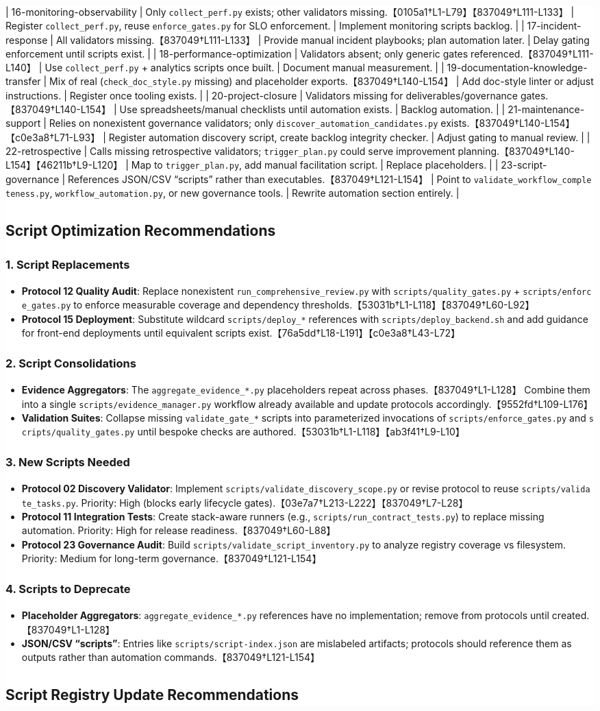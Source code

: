| 16-monitoring-observability | Only `collect_perf.py` exists; other validators missing.【0105a1†L1-L79】【837049†L111-L133】 | Register `collect_perf.py`, reuse `enforce_gates.py` for SLO enforcement. | Implement monitoring scripts backlog. |
| 17-incident-response | All validators missing.【837049†L111-L133】 | Provide manual incident playbooks; plan automation later. | Delay gating enforcement until scripts exist. |
| 18-performance-optimization | Validators absent; only generic gates referenced.【837049†L111-L140】 | Use `collect_perf.py` + analytics scripts once built. | Document manual measurement. |
| 19-documentation-knowledge-transfer | Mix of real (`check_doc_style.py` missing) and placeholder exports.【837049†L140-L154】 | Add doc-style linter or adjust instructions. | Register once tooling exists. |
| 20-project-closure | Validators missing for deliverables/governance gates.【837049†L140-L154】 | Use spreadsheets/manual checklists until automation exists. | Backlog automation. |
| 21-maintenance-support | Relies on nonexistent governance validators; only `discover_automation_candidates.py` exists.【837049†L140-L154】【c0e3a8†L71-L93】 | Register automation discovery script, create backlog integrity checker. | Adjust gating to manual review. |
| 22-retrospective | Calls missing retrospective validators; `trigger_plan.py` could serve improvement planning.【837049†L140-L154】【46211b†L9-L120】 | Map to `trigger_plan.py`, add manual facilitation script. | Replace placeholders. |
| 23-script-governance | References JSON/CSV “scripts” rather than executables.【837049†L121-L154】 | Point to `validate_workflow_completeness.py`, `workflow_automation.py`, or new governance tools. | Rewrite automation section entirely. |

## Script Optimization Recommendations

### 1. Script Replacements
- **Protocol 12 Quality Audit**: Replace nonexistent `run_comprehensive_review.py` with `scripts/quality_gates.py` + `scripts/enforce_gates.py` to enforce measurable coverage and dependency thresholds.【53031b†L1-L118】【837049†L60-L92】
- **Protocol 15 Deployment**: Substitute wildcard `scripts/deploy_*` references with `scripts/deploy_backend.sh` and add guidance for front-end deployments until equivalent scripts exist.【76a5dd†L18-L191】【c0e3a8†L43-L72】

### 2. Script Consolidations
- **Evidence Aggregators**: The `aggregate_evidence_*.py` placeholders repeat across phases.【837049†L1-L128】 Combine them into a single `scripts/evidence_manager.py` workflow already available and update protocols accordingly.【9552fd†L109-L176】
- **Validation Suites**: Collapse missing `validate_gate_*` scripts into parameterized invocations of `scripts/enforce_gates.py` and `scripts/quality_gates.py` until bespoke checks are authored.【53031b†L1-L118】【ab3f41†L9-L10】

### 3. New Scripts Needed
- **Protocol 02 Discovery Validator**: Implement `scripts/validate_discovery_scope.py` or revise protocol to reuse `scripts/validate_tasks.py`. Priority: High (blocks early lifecycle gates).【03e7a7†L213-L222】【837049†L7-L28】
- **Protocol 11 Integration Tests**: Create stack-aware runners (e.g., `scripts/run_contract_tests.py`) to replace missing automation. Priority: High for release readiness.【837049†L60-L88】
- **Protocol 23 Governance Audit**: Build `scripts/validate_script_inventory.py` to analyze registry coverage vs filesystem. Priority: Medium for long-term governance.【837049†L121-L154】

### 4. Scripts to Deprecate
- **Placeholder Aggregators**: `aggregate_evidence_*.py` references have no implementation; remove from protocols until created.【837049†L1-L128】
- **JSON/CSV “scripts”**: Entries like `scripts/script-index.json` are mislabeled artifacts; protocols should reference them as outputs rather than automation commands.【837049†L121-L154】

## Script Registry Update Recommendations
